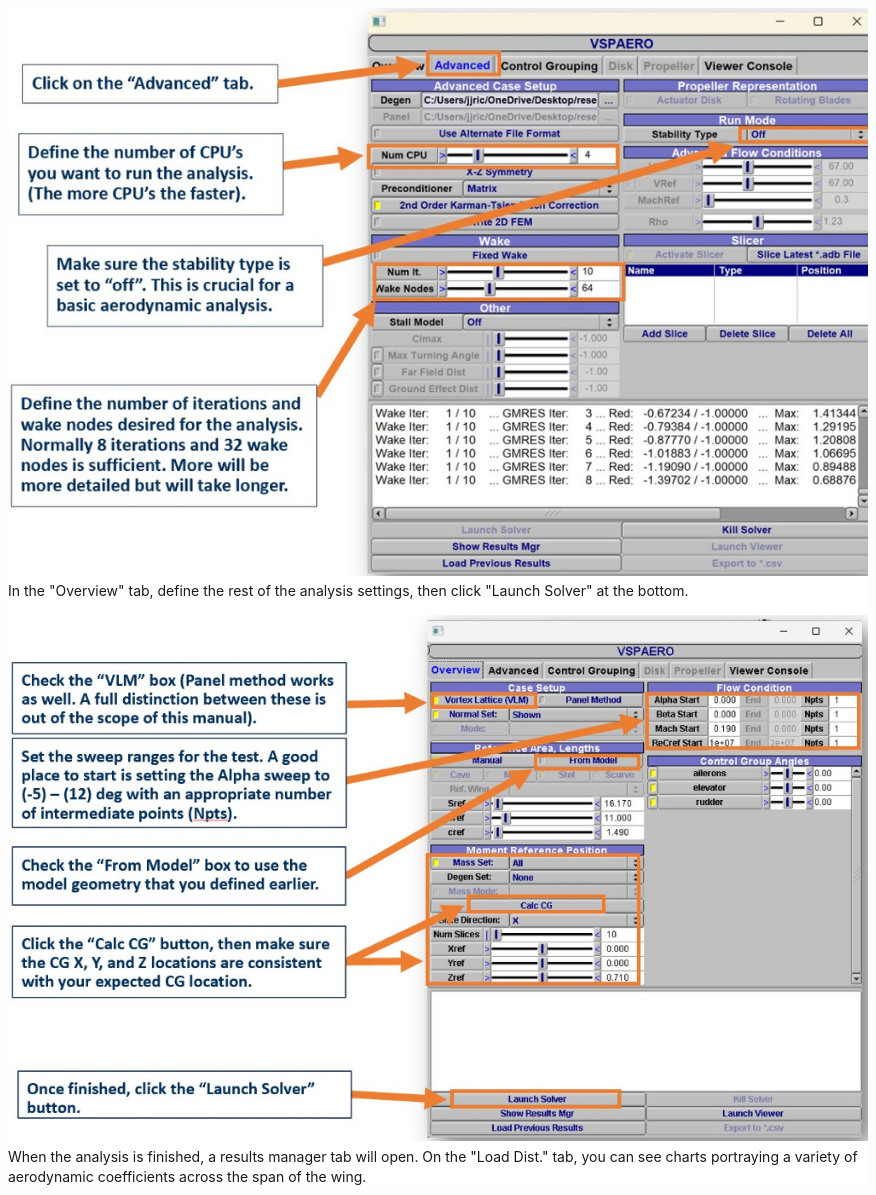 ![basic analysis 2](../../assets/user_manual_assets/openvsp%20pictures/basic%20analysis%202.jpeg)
 In the "Overview" tab, define the rest of the analysis settings, then click "Launch Solver" at the bottom.  

![basic analysis 3](../../assets/user_manual_assets/openvsp%20pictures/basic%20analysis%203.jpeg)
 When the analysis is finished, a results manager tab will open. On the "Load Dist." tab, you can see charts portraying a variety of aerodynamic coefficients across the span of the wing.  
